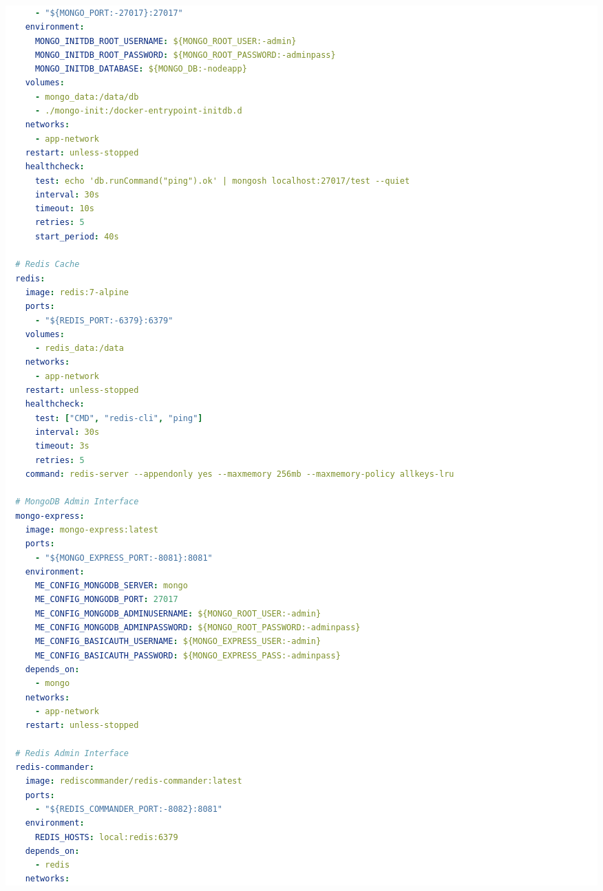```yaml
      - "${MONGO_PORT:-27017}:27017"
    environment:
      MONGO_INITDB_ROOT_USERNAME: ${MONGO_ROOT_USER:-admin}
      MONGO_INITDB_ROOT_PASSWORD: ${MONGO_ROOT_PASSWORD:-adminpass}
      MONGO_INITDB_DATABASE: ${MONGO_DB:-nodeapp}
    volumes:
      - mongo_data:/data/db
      - ./mongo-init:/docker-entrypoint-initdb.d
    networks:
      - app-network
    restart: unless-stopped
    healthcheck:
      test: echo 'db.runCommand("ping").ok' | mongosh localhost:27017/test --quiet
      interval: 30s
      timeout: 10s
      retries: 5
      start_period: 40s

  # Redis Cache
  redis:
    image: redis:7-alpine
    ports:
      - "${REDIS_PORT:-6379}:6379"
    volumes:
      - redis_data:/data
    networks:
      - app-network
    restart: unless-stopped
    healthcheck:
      test: ["CMD", "redis-cli", "ping"]
      interval: 30s
      timeout: 3s
      retries: 5
    command: redis-server --appendonly yes --maxmemory 256mb --maxmemory-policy allkeys-lru

  # MongoDB Admin Interface
  mongo-express:
    image: mongo-express:latest
    ports:
      - "${MONGO_EXPRESS_PORT:-8081}:8081"
    environment:
      ME_CONFIG_MONGODB_SERVER: mongo
      ME_CONFIG_MONGODB_PORT: 27017
      ME_CONFIG_MONGODB_ADMINUSERNAME: ${MONGO_ROOT_USER:-admin}
      ME_CONFIG_MONGODB_ADMINPASSWORD: ${MONGO_ROOT_PASSWORD:-adminpass}
      ME_CONFIG_BASICAUTH_USERNAME: ${MONGO_EXPRESS_USER:-admin}
      ME_CONFIG_BASICAUTH_PASSWORD: ${MONGO_EXPRESS_PASS:-adminpass}
    depends_on:
      - mongo
    networks:
      - app-network
    restart: unless-stopped

  # Redis Admin Interface
  redis-commander:
    image: rediscommander/redis-commander:latest
    ports:
      - "${REDIS_COMMANDER_PORT:-8082}:8081"
    environment:
      REDIS_HOSTS: local:redis:6379
    depends_on:
      - redis
    networks:
```